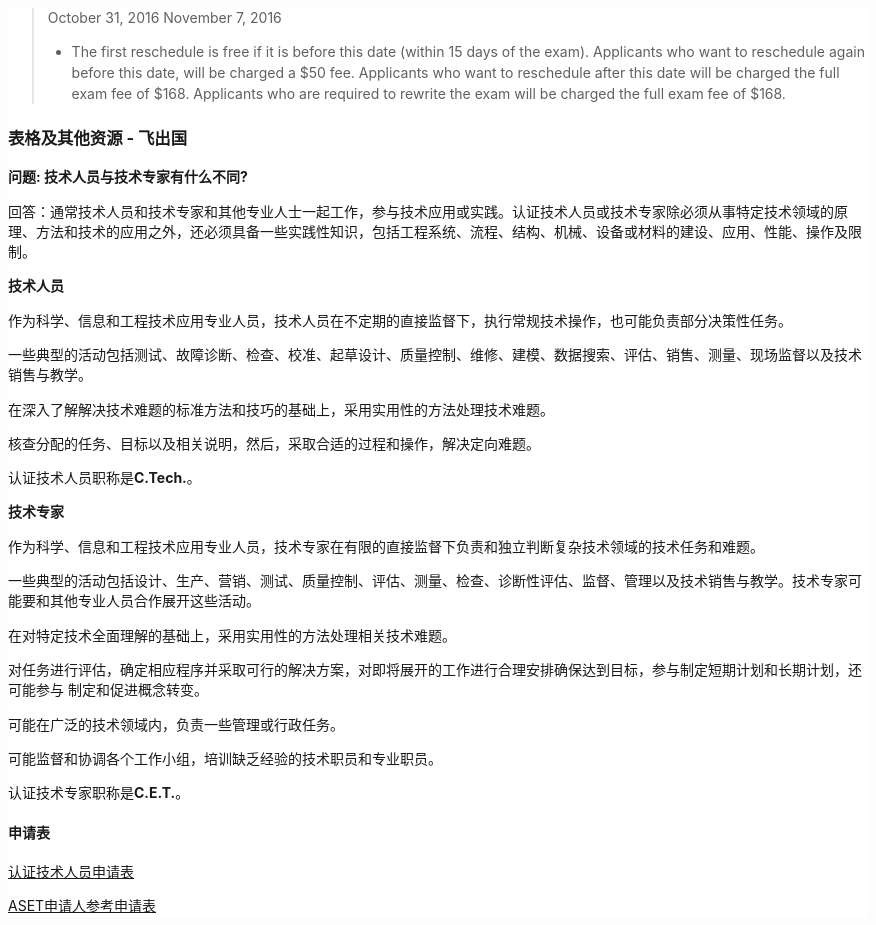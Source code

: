 > <td style="width: 158px;">October 31, 2016</td>
> 
> <td style="width: 158px;">November 7, 2016</td>
> 
> </tr>
> 
> </tbody>
> 
> </table>
> 
> * The first reschedule is free if it is before this date (within 15 days of the exam).  <span style="line-height: 20.79px;">Applicants who want to reschedule again before this date, will be charged a $50 fee.  </span>Applicants who want to reschedule after this date will be charged the full exam fee of $168\.  Applicants who are required to rewrite the exam will be charged the full exam fee of $168.</div>


### 表格及其他资源 - 飞出国


**问题: 技术人员与技术专家有什么不同?**

回答：通常技术人员和技术专家和其他专业人士一起工作，参与技术应用或实践。认证技术人员或技术专家除必须从事特定技术领域的原理、方法和技术的应用之外，还必须具备一些实践性知识，包括工程系统、流程、结构、机械、设备或材料的建设、应用、性能、操作及限制。  

**技术人员**

作为科学、信息和工程技术应用专业人员，技术人员在不定期的直接监督下，执行常规技术操作，也可能负责部分决策性任务。

一些典型的活动包括测试、故障诊断、检查、校准、起草设计、质量控制、维修、建模、数据搜索、评估、销售、测量、现场监督以及技术销售与教学。

在深入了解解决技术难题的标准方法和技巧的基础上，采用实用性的方法处理技术难题。

核查分配的任务、目标以及相关说明，然后，采取合适的过程和操作，解决定向难题。

认证技术人员职称是**C.Tech.**。  

**技术专家**

作为科学、信息和工程技术应用专业人员，技术专家在有限的直接监督下负责和独立判断复杂技术领域的技术任务和难题。

一些典型的活动包括设计、生产、营销、测试、质量控制、评估、测量、检查、诊断性评估、监督、管理以及技术销售与教学。技术专家可能要和其他专业人员合作展开这些活动。

在对特定技术全面理解的基础上，采用实用性的方法处理相关技术难题。

对任务进行评估，确定相应程序并采取可行的解决方案，对即将展开的工作进行合理安排确保达到目标，参与制定短期计划和长期计划，还可能参与
制定和促进概念转变。

可能在广泛的技术领域内，负责一些管理或行政任务。

可能监督和协调各个工作小组，培训缺乏经验的技术职员和专业职员。

认证技术专家职称是**C.E.T.**。

####  申请表

 [认证技术人员申请表](http://www.aset.ab.ca/pdfs/Become-a-Member/2015-CTech-CET-MembershipApp.aspx)

 [ASET申请人参考申请表](http://www.aset.ab.ca/pdfs/Become-a-Member/Membership-Applicant-Reference-Form.aspx)
